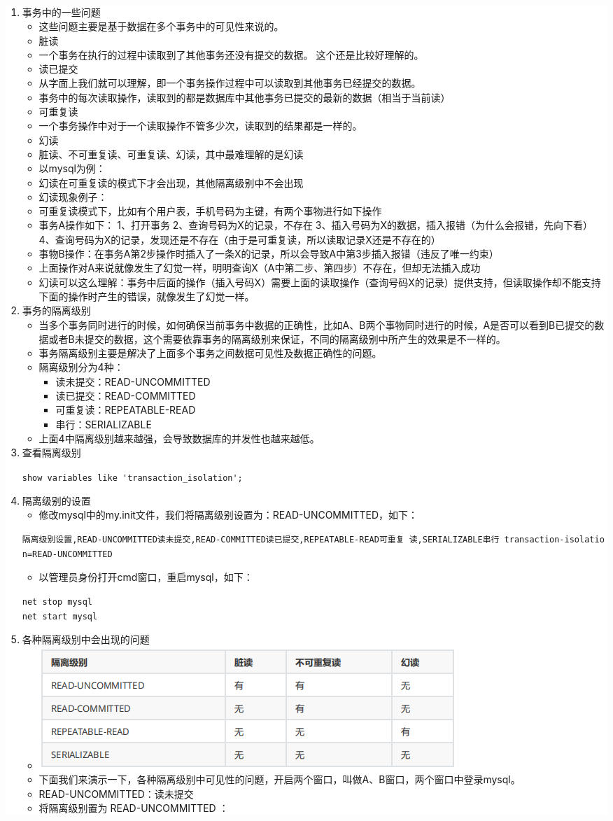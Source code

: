1. 事务中的一些问题
	- 这些问题主要是基于数据在多个事务中的可见性来说的。
	- 脏读
	- 一个事务在执行的过程中读取到了其他事务还没有提交的数据。 这个还是比较好理解的。
	- 读已提交
	- 从字面上我们就可以理解，即一个事务操作过程中可以读取到其他事务已经提交的数据。
	- 事务中的每次读取操作，读取到的都是数据库中其他事务已提交的最新的数据（相当于当前读）
	- 可重复读
	- 一个事务操作中对于一个读取操作不管多少次，读取到的结果都是一样的。
	- 幻读
	- 脏读、不可重复读、可重复读、幻读，其中最难理解的是幻读
	- 以mysql为例：
	- 幻读在可重复读的模式下才会出现，其他隔离级别中不会出现
	- 幻读现象例子：
	- 可重复读模式下，比如有个用户表，手机号码为主键，有两个事物进行如下操作
	- 事务A操作如下： 1、打开事务 2、查询号码为X的记录，不存在 3、插入号码为X的数据，插入报错（为什么会报错，先向下看） 4、查询号码为X的记录，发现还是不存在（由于是可重复读，所以读取记录X还是不存在的）
	- 事物B操作：在事务A第2步操作时插入了一条X的记录，所以会导致A中第3步插入报错（违反了唯一约束）
	- 上面操作对A来说就像发生了幻觉一样，明明查询X（A中第二步、第四步）不存在，但却无法插入成功
	- 幻读可以这么理解：事务中后面的操作（插入号码X）需要上面的读取操作（查询号码X的记录）提供支持，但读取操作却不能支持下面的操作时产生的错误，就像发生了幻觉一样。
 1. 事务的隔离级别
	- 当多个事务同时进行的时候，如何确保当前事务中数据的正确性，比如A、B两个事物同时进行的时候，A是否可以看到B已提交的数据或者B未提交的数据，这个需要依靠事务的隔离级别来保证，不同的隔离级别中所产生的效果是不一样的。
	- 事务隔离级别主要是解决了上面多个事务之间数据可见性及数据正确性的问题。
	- 隔离级别分为4种：
		- 读未提交：READ-UNCOMMITTED
		- 读已提交：READ-COMMITTED
		- 可重复读：REPEATABLE-READ
		- 串行：SERIALIZABLE
	- 上面4中隔离级别越来越强，会导致数据库的并发性也越来越低。
1. 查看隔离级别
	```
	show variables like 'transaction_isolation';
	```
1. 隔离级别的设置
	- 修改mysql中的my.init文件，我们将隔离级别设置为：READ-UNCOMMITTED，如下：
	```
	隔离级别设置,READ-UNCOMMITTED读未提交,READ-COMMITTED读已提交,REPEATABLE-READ可重复 读,SERIALIZABLE串行 transaction-isolation=READ-UNCOMMITTED
	```
	- 以管理员身份打开cmd窗口，重启mysql，如下：
	```
	net stop mysql
	net start mysql
	```
1. 各种隔离级别中会出现的问题
	- ![](Snipaste_2022-05-03_22-57-58.png)
	- 下面我们来演示一下，各种隔离级别中可见性的问题，开启两个窗口，叫做A、B窗口，两个窗口中登录mysql。
	- READ-UNCOMMITTED：读未提交
	- 将隔离级别置为 READ-UNCOMMITTED ：
	```